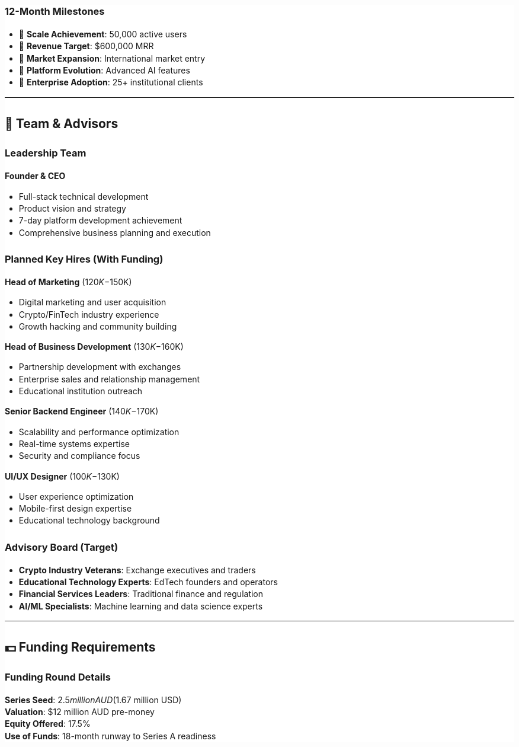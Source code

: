 ### 12-Month Milestones
- 🎯 **Scale Achievement**: 50,000 active users
- 🎯 **Revenue Target**: $600,000 MRR
- 🎯 **Market Expansion**: International market entry
- 🎯 **Platform Evolution**: Advanced AI features
- 🎯 **Enterprise Adoption**: 25+ institutional clients

---

## 👥 Team & Advisors

### Leadership Team
**Founder & CEO**
- Full-stack technical development
- Product vision and strategy
- 7-day platform development achievement
- Comprehensive business planning and execution

### Planned Key Hires (With Funding)
**Head of Marketing** ($120K-$150K)
- Digital marketing and user acquisition
- Crypto/FinTech industry experience
- Growth hacking and community building

**Head of Business Development** ($130K-$160K)
- Partnership development with exchanges
- Enterprise sales and relationship management
- Educational institution outreach

**Senior Backend Engineer** ($140K-$170K)
- Scalability and performance optimization
- Real-time systems expertise
- Security and compliance focus

**UI/UX Designer** ($100K-$130K)
- User experience optimization
- Mobile-first design expertise
- Educational technology background

### Advisory Board (Target)
- **Crypto Industry Veterans**: Exchange executives and traders
- **Educational Technology Experts**: EdTech founders and operators
- **Financial Services Leaders**: Traditional finance and regulation
- **AI/ML Specialists**: Machine learning and data science experts

---

## 💵 Funding Requirements

### Funding Round Details
**Series Seed**: $2.5 million AUD ($1.67 million USD)  
**Valuation**: $12 million AUD pre-money  
**Equity Offered**: 17.5%  
**Use of Funds**: 18-month runway to Series A readiness
